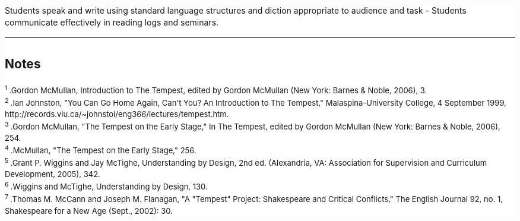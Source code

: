 </td>
<td>
Students speak and write using standard language structures and diction appropriate to audience and task - Students communicate effectively in reading logs and seminars.
</td>
</tr>
</table>
</font>
<hr/>
<h2>
Notes
</h2>
<p>
<font size="-1">
<dl>
<dt>
<sup>
1
</sup>
.Gordon McMullan, Introduction to The Tempest, edited by Gordon McMullan (New York: Barnes &amp; Noble, 2006), 3.
<dt>
<sup>
2
</sup>
.Ian Johnston, "You Can Go Home Again, Can't You? An Introduction to The Tempest," Malaspina-University College, 4 September 1999, http://records.viu.ca/~johnstoi/eng366/lectures/tempest.htm.
<dt>
<sup>
3
</sup>
.Gordon McMullan, "The Tempest on the Early Stage," In The Tempest, edited by Gordon McMullan (New York: Barnes &amp; Noble, 2006), 254.
<dt>
<sup>
4
</sup>
.McMullan, "The Tempest on the Early Stage," 256.
<dt>
<sup>
5
</sup>
.Grant P. Wiggins and Jay McTighe, Understanding by Design, 2nd ed. (Alexandria, VA: Association for Supervision and Curriculum Development, 2005), 342.
<dt>
<sup>
6
</sup>
.Wiggins and McTighe, Understanding by Design, 130.
<dt>
<sup>
7
</sup>
.Thomas M. McCann and Joseph M. Flanagan, "A "Tempest" Project: Shakespeare and Critical Conflicts," The English Journal 92, no. 1, Shakespeare for a New Age (Sept., 2002): 30.
</dt>
</dt>
</dt>
</dt>
</dt>
</dt>
</dt>
</dl>
</font>